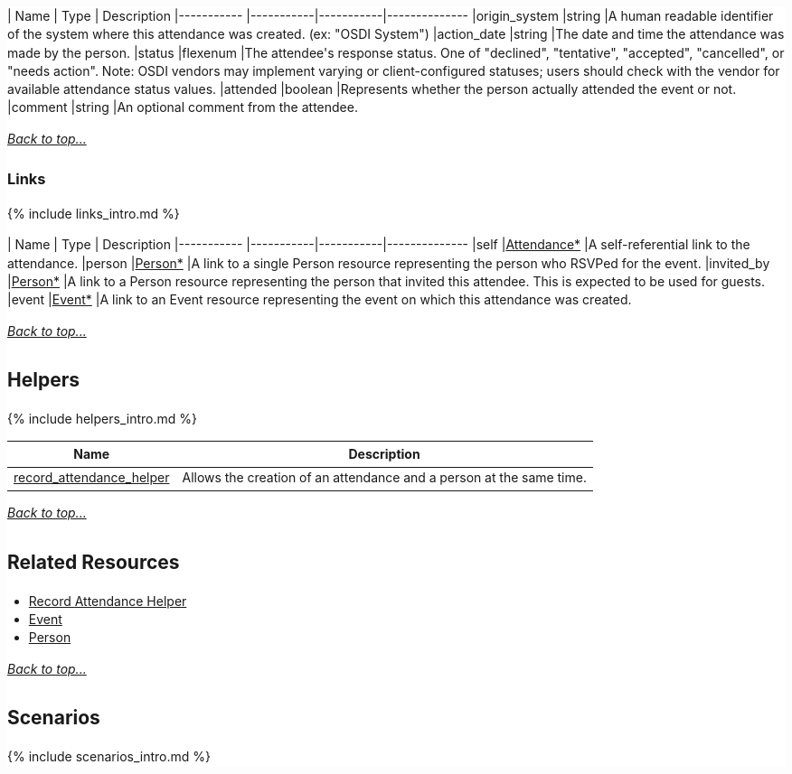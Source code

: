 | Name          | Type      | Description
|-----------    |-----------|-----------|--------------
|origin_system		|string     |A human readable identifier of the system where this attendance was created. (ex: "OSDI System")
|action_date		|string		|The date and time the attendance was made by the person.
|status			|flexenum			|The attendee's response status. One of "declined", "tentative", "accepted", "cancelled", or "needs action".  Note: OSDI vendors may implement varying or client-configured statuses; users should check with the vendor for available attendance status values. 
|attended		|boolean		|Represents whether the person actually attended the event or not.
|comment		|string			|An optional comment from the attendee.



_[Back to top...](#)_


### Links

{% include links_intro.md %}

| Name          | Type      | Description
|-----------    |-----------|-----------|--------------
|self			|[Attendance*](attendances.html)	|A self-referential link to the attendance.
|person			|[Person*](people.html)		|A link to a single Person resource representing the person who RSVPed for the event.
|invited_by		|[Person*](people.html)	|A link to a Person resource representing the person that invited this attendee. This is expected to be used for guests.
|event			|[Event*](events.html)  		|A link to an Event resource representing the event on which this attendance was created.

_[Back to top...](#)_


## Helpers

{% include helpers_intro.md %}

|Name          |Description
|-----------    |-----------
|[record_attendance_helper](record_attendance.html)      |Allows the creation of an attendance and a person at the same time.

_[Back to top...](#)_


## Related Resources

* [Record Attendance Helper](record_attendance.html)
* [Event](events.html)
* [Person](people.html)

_[Back to top...](#)_

## Scenarios

{% include scenarios_intro.md %}
